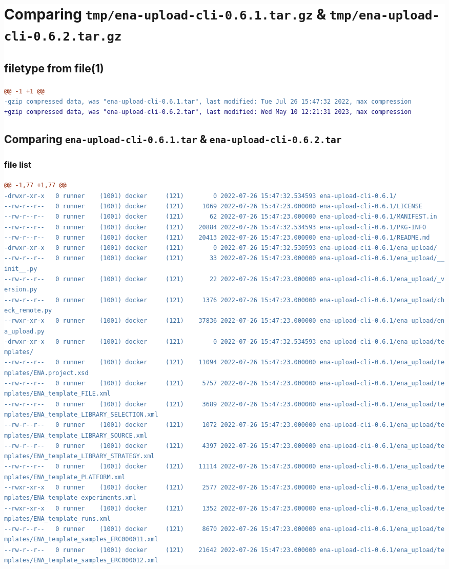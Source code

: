 # Comparing `tmp/ena-upload-cli-0.6.1.tar.gz` & `tmp/ena-upload-cli-0.6.2.tar.gz`

## filetype from file(1)

```diff
@@ -1 +1 @@
-gzip compressed data, was "ena-upload-cli-0.6.1.tar", last modified: Tue Jul 26 15:47:32 2022, max compression
+gzip compressed data, was "ena-upload-cli-0.6.2.tar", last modified: Wed May 10 12:21:31 2023, max compression
```

## Comparing `ena-upload-cli-0.6.1.tar` & `ena-upload-cli-0.6.2.tar`

### file list

```diff
@@ -1,77 +1,77 @@
-drwxr-xr-x   0 runner    (1001) docker     (121)        0 2022-07-26 15:47:32.534593 ena-upload-cli-0.6.1/
--rw-r--r--   0 runner    (1001) docker     (121)     1069 2022-07-26 15:47:23.000000 ena-upload-cli-0.6.1/LICENSE
--rw-r--r--   0 runner    (1001) docker     (121)       62 2022-07-26 15:47:23.000000 ena-upload-cli-0.6.1/MANIFEST.in
--rw-r--r--   0 runner    (1001) docker     (121)    20884 2022-07-26 15:47:32.534593 ena-upload-cli-0.6.1/PKG-INFO
--rw-r--r--   0 runner    (1001) docker     (121)    20413 2022-07-26 15:47:23.000000 ena-upload-cli-0.6.1/README.md
-drwxr-xr-x   0 runner    (1001) docker     (121)        0 2022-07-26 15:47:32.530593 ena-upload-cli-0.6.1/ena_upload/
--rw-r--r--   0 runner    (1001) docker     (121)       33 2022-07-26 15:47:23.000000 ena-upload-cli-0.6.1/ena_upload/__init__.py
--rw-r--r--   0 runner    (1001) docker     (121)       22 2022-07-26 15:47:23.000000 ena-upload-cli-0.6.1/ena_upload/_version.py
--rw-r--r--   0 runner    (1001) docker     (121)     1376 2022-07-26 15:47:23.000000 ena-upload-cli-0.6.1/ena_upload/check_remote.py
--rwxr-xr-x   0 runner    (1001) docker     (121)    37836 2022-07-26 15:47:23.000000 ena-upload-cli-0.6.1/ena_upload/ena_upload.py
-drwxr-xr-x   0 runner    (1001) docker     (121)        0 2022-07-26 15:47:32.534593 ena-upload-cli-0.6.1/ena_upload/templates/
--rw-r--r--   0 runner    (1001) docker     (121)    11094 2022-07-26 15:47:23.000000 ena-upload-cli-0.6.1/ena_upload/templates/ENA.project.xsd
--rw-r--r--   0 runner    (1001) docker     (121)     5757 2022-07-26 15:47:23.000000 ena-upload-cli-0.6.1/ena_upload/templates/ENA_template_FILE.xml
--rw-r--r--   0 runner    (1001) docker     (121)     3689 2022-07-26 15:47:23.000000 ena-upload-cli-0.6.1/ena_upload/templates/ENA_template_LIBRARY_SELECTION.xml
--rw-r--r--   0 runner    (1001) docker     (121)     1072 2022-07-26 15:47:23.000000 ena-upload-cli-0.6.1/ena_upload/templates/ENA_template_LIBRARY_SOURCE.xml
--rw-r--r--   0 runner    (1001) docker     (121)     4397 2022-07-26 15:47:23.000000 ena-upload-cli-0.6.1/ena_upload/templates/ENA_template_LIBRARY_STRATEGY.xml
--rw-r--r--   0 runner    (1001) docker     (121)    11114 2022-07-26 15:47:23.000000 ena-upload-cli-0.6.1/ena_upload/templates/ENA_template_PLATFORM.xml
--rwxr-xr-x   0 runner    (1001) docker     (121)     2577 2022-07-26 15:47:23.000000 ena-upload-cli-0.6.1/ena_upload/templates/ENA_template_experiments.xml
--rwxr-xr-x   0 runner    (1001) docker     (121)     1352 2022-07-26 15:47:23.000000 ena-upload-cli-0.6.1/ena_upload/templates/ENA_template_runs.xml
--rw-r--r--   0 runner    (1001) docker     (121)     8670 2022-07-26 15:47:23.000000 ena-upload-cli-0.6.1/ena_upload/templates/ENA_template_samples_ERC000011.xml
--rw-r--r--   0 runner    (1001) docker     (121)    21642 2022-07-26 15:47:23.000000 ena-upload-cli-0.6.1/ena_upload/templates/ENA_template_samples_ERC000012.xml
```